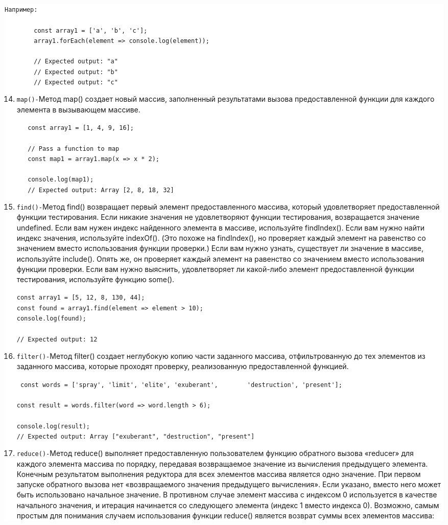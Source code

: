 
    Например:

            const array1 = ['a', 'b', 'c'];
            array1.forEach(element => console.log(element));

            // Expected output: "a"
            // Expected output: "b"
            // Expected output: "c"

14. `map()-`Метод map() создает новый массив, заполненный результатами вызова предоставленной функции для каждого элемента в вызывающем массиве.
  
           const array1 = [1, 4, 9, 16];

           // Pass a function to map
           const map1 = array1.map(x => x * 2);

           console.log(map1);
           // Expected output: Array [2, 8, 18, 32] 

15. `find()-`Метод find() возвращает первый элемент предоставленного массива, который удовлетворяет предоставленной функции тестирования. Если никакие значения не удовлетворяют функции тестирования, возвращается значение undefined.
Если вам нужен индекс найденного элемента в массиве, используйте findIndex().
Если вам нужно найти индекс значения, используйте indexOf(). (Это похоже на findIndex(), но проверяет каждый элемент на равенство со значением вместо использования функции проверки.)
Если вам нужно узнать, существует ли значение в массиве, используйте include(). Опять же, он проверяет каждый элемент на равенство со значением вместо использования функции проверки.
Если вам нужно выяснить, удовлетворяет ли какой-либо элемент предоставленной функции тестирования, используйте функцию some().     


        const array1 = [5, 12, 8, 130, 44];
        const found = array1.find(element => element > 10);
        console.log(found);

        // Expected output: 12

16. `filter()-`Метод filter() создает неглубокую копию части заданного массива, отфильтрованную до тех элементов из заданного массива, которые проходят проверку, реализованную предоставленной функцией.
 
         const words = ['spray', 'limit', 'elite', 'exuberant',        'destruction', 'present'];

        const result = words.filter(word => word.length > 6);

        console.log(result);
        // Expected output: Array ["exuberant", "destruction", "present"] 

17. `reduce()-`Метод reduce() выполняет предоставленную пользователем функцию обратного вызова «reducer» для каждого элемента массива по порядку, передавая возвращаемое значение из вычисления предыдущего элемента. Конечным результатом выполнения редуктора для всех элементов массива является одно значение.
При первом запуске обратного вызова нет «возвращаемого значения предыдущего вычисления». Если указано, вместо него может быть использовано начальное значение. В противном случае элемент массива с индексом 0 используется в качестве начального значения, и итерация начинается со следующего элемента (индекс 1 вместо индекса 0).
Возможно, самым простым для понимания случаем использования функции reduce() является возврат суммы всех элементов массива:
